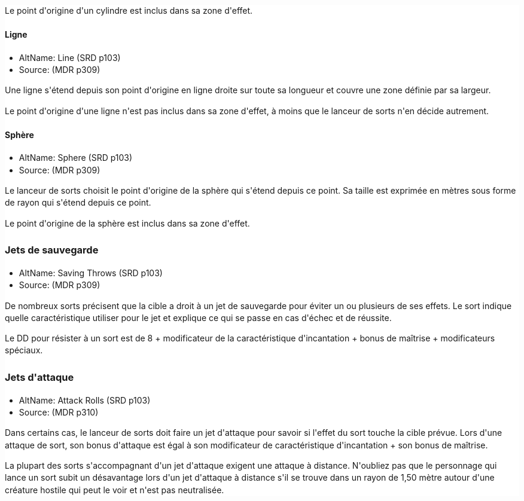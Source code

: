 Le point d'origine d'un cylindre est inclus dans sa zone d'effet.





#### Ligne

- AltName: Line (SRD p103)
- Source: (MDR p309)

Une ligne s'étend depuis son point d'origine en ligne droite sur toute sa longueur et couvre une zone définie par sa largeur.

Le point d'origine d'une ligne n'est pas inclus dans sa zone d'effet, à moins que le lanceur de sorts n'en décide autrement.





#### Sphère

- AltName: Sphere (SRD p103)
- Source: (MDR p309)

Le lanceur de sorts choisit le point d'origine de la sphère qui s'étend depuis ce point. Sa taille est exprimée en mètres sous forme de rayon qui s'étend depuis ce point.

Le point d'origine de la sphère est inclus dans sa zone d'effet.





### Jets de sauvegarde

- AltName: Saving Throws (SRD p103)
- Source: (MDR p309)

De nombreux sorts précisent que la cible a droit à un jet de sauvegarde pour éviter un ou plusieurs de ses effets. Le sort indique quelle caractéristique utiliser pour le jet et explique ce qui se passe en cas d'échec et de réussite.

Le DD pour résister à un sort est de 8 + modificateur de la caractéristique d'incantation + bonus de maîtrise + modificateurs spéciaux.





### Jets d'attaque

- AltName: Attack Rolls (SRD p103)
- Source: (MDR p310)

Dans certains cas, le lanceur de sorts doit faire un jet d'attaque pour savoir si l'effet du sort touche la cible prévue. Lors d'une attaque de sort, son bonus d'attaque est égal à son modificateur de caractéristique d'incantation + son bonus de maîtrise.

La plupart des sorts s'accompagnant d'un jet d'attaque exigent une attaque à distance. N'oubliez pas que le personnage qui lance un sort subit un désavantage lors d'un jet d'attaque à distance s'il se trouve dans un rayon de 1,50 mètre autour d'une créature hostile qui peut le voir et n'est pas neutralisée.
